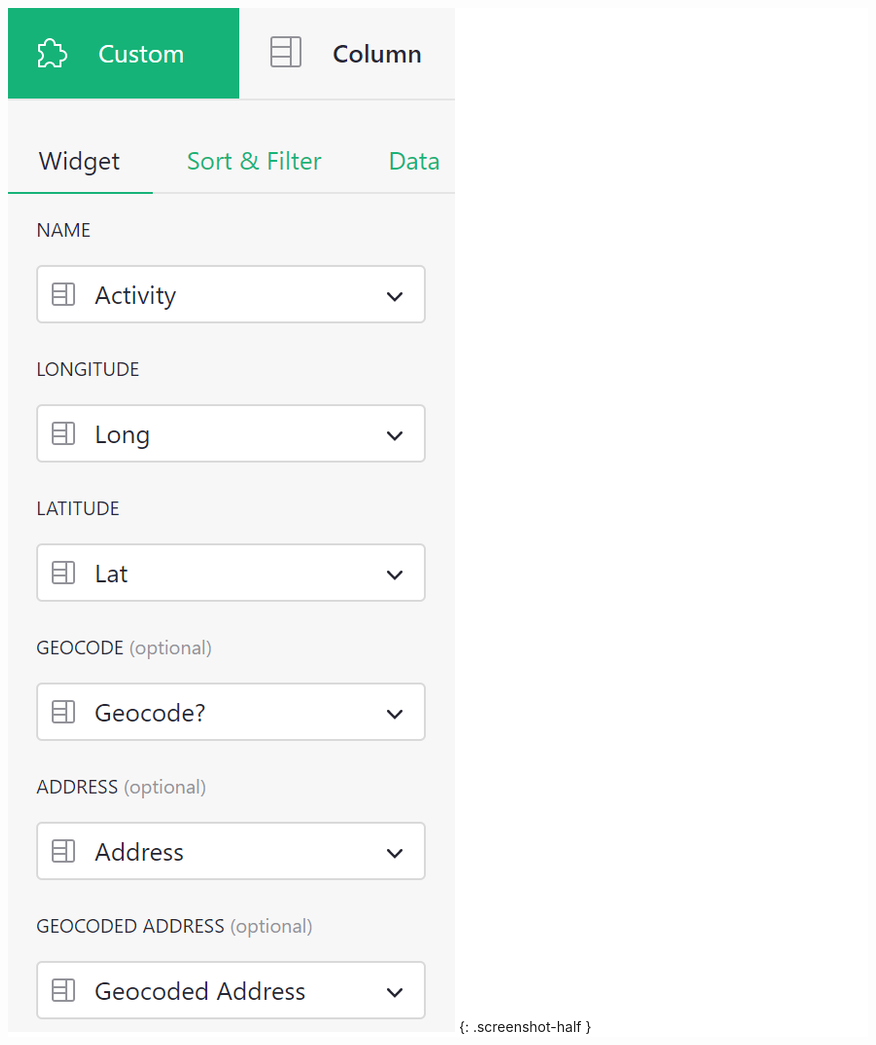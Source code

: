 <span class="screenshot-large">*![map-configuration-2](images/widget-custom/map-configuration-2.png)*</span>
{: .screenshot-half }
